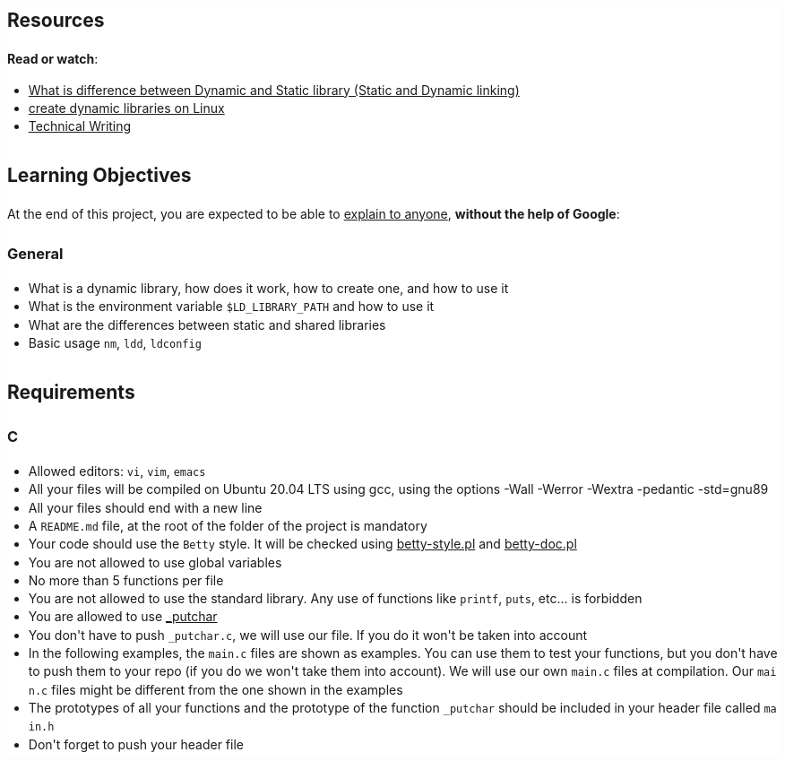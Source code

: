 Resources
---------

**Read or watch**:

-   [What is difference between Dynamic and Static library (Static and Dynamic linking)](https://alx-intranet.hbtn.io/rltoken/XLLmLISlteUIxrLzNdm3_Q "What is difference between Dynamic and Static library (Static and Dynamic linking)")
-   [create dynamic libraries on Linux](https://alx-intranet.hbtn.io/rltoken/JEqzgE_pPe48rvbspGL-2g "create dynamic libraries on Linux")
-   [Technical Writing](https://alx-intranet.hbtn.io/rltoken/dAV47Y4Iulj75aeSxpYHbQ "Technical Writing")

Learning Objectives
-------------------

At the end of this project, you are expected to be able to [explain to anyone](https://alx-intranet.hbtn.io/rltoken/wZXKCWgm5hGCD0ZKtZAOrQ "explain to anyone"), **without the help of Google**:

### General

-   What is a dynamic library, how does it work, how to create one, and how to use it
-   What is the environment variable `$LD_LIBRARY_PATH` and how to use it
-   What are the differences between static and shared libraries
-   Basic usage `nm`, `ldd`, `ldconfig`

Requirements
------------

### C

-   Allowed editors: `vi`, `vim`, `emacs`
-   All your files will be compiled on Ubuntu 20.04 LTS using gcc, using the options -Wall -Werror -Wextra -pedantic -std=gnu89
-   All your files should end with a new line
-   A `README.md` file, at the root of the folder of the project is mandatory
-   Your code should use the `Betty` style. It will be checked using [betty-style.pl](https://github.com/holbertonschool/Betty/blob/master/betty-style.pl "betty-style.pl") and [betty-doc.pl](https://github.com/holbertonschool/Betty/blob/master/betty-doc.pl "betty-doc.pl")
-   You are not allowed to use global variables
-   No more than 5 functions per file
-   You are not allowed to use the standard library. Any use of functions like `printf`, `puts`, etc... is forbidden
-   You are allowed to use [_putchar](https://github.com/holbertonschool/_putchar.c/blob/master/_putchar.c "_putchar")
-   You don't have to push `_putchar.c`, we will use our file. If you do it won't be taken into account
-   In the following examples, the `main.c` files are shown as examples. You can use them to test your functions, but you don't have to push them to your repo (if you do we won't take them into account). We will use our own `main.c` files at compilation. Our `main.c` files might be different from the one shown in the examples
-   The prototypes of all your functions and the prototype of the function `_putchar` should be included in your header file called `main.h`
-   Don't forget to push your header file
